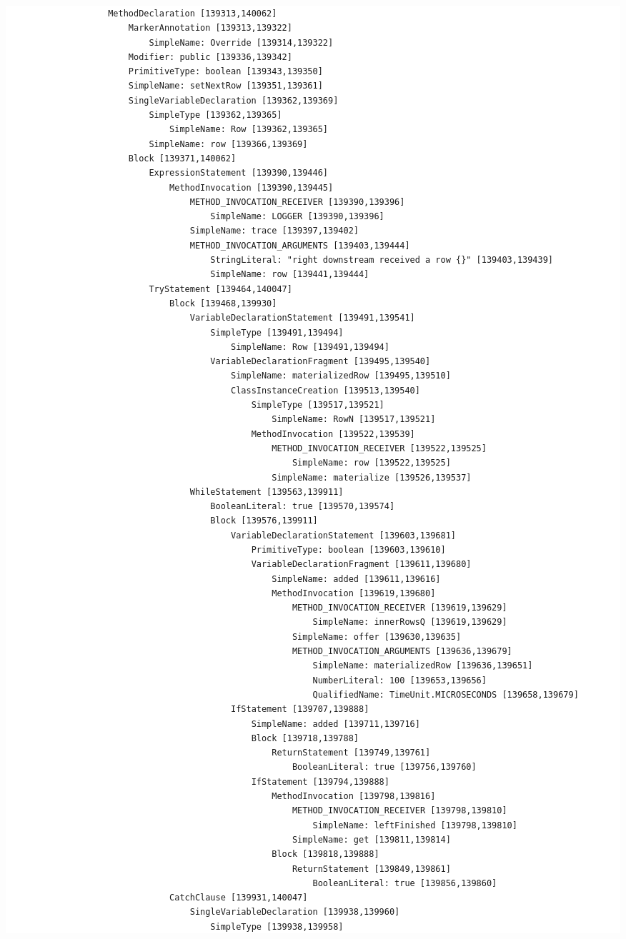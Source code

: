                         MethodDeclaration [139313,140062]
                            MarkerAnnotation [139313,139322]
                                SimpleName: Override [139314,139322]
                            Modifier: public [139336,139342]
                            PrimitiveType: boolean [139343,139350]
                            SimpleName: setNextRow [139351,139361]
                            SingleVariableDeclaration [139362,139369]
                                SimpleType [139362,139365]
                                    SimpleName: Row [139362,139365]
                                SimpleName: row [139366,139369]
                            Block [139371,140062]
                                ExpressionStatement [139390,139446]
                                    MethodInvocation [139390,139445]
                                        METHOD_INVOCATION_RECEIVER [139390,139396]
                                            SimpleName: LOGGER [139390,139396]
                                        SimpleName: trace [139397,139402]
                                        METHOD_INVOCATION_ARGUMENTS [139403,139444]
                                            StringLiteral: "right downstream received a row {}" [139403,139439]
                                            SimpleName: row [139441,139444]
                                TryStatement [139464,140047]
                                    Block [139468,139930]
                                        VariableDeclarationStatement [139491,139541]
                                            SimpleType [139491,139494]
                                                SimpleName: Row [139491,139494]
                                            VariableDeclarationFragment [139495,139540]
                                                SimpleName: materializedRow [139495,139510]
                                                ClassInstanceCreation [139513,139540]
                                                    SimpleType [139517,139521]
                                                        SimpleName: RowN [139517,139521]
                                                    MethodInvocation [139522,139539]
                                                        METHOD_INVOCATION_RECEIVER [139522,139525]
                                                            SimpleName: row [139522,139525]
                                                        SimpleName: materialize [139526,139537]
                                        WhileStatement [139563,139911]
                                            BooleanLiteral: true [139570,139574]
                                            Block [139576,139911]
                                                VariableDeclarationStatement [139603,139681]
                                                    PrimitiveType: boolean [139603,139610]
                                                    VariableDeclarationFragment [139611,139680]
                                                        SimpleName: added [139611,139616]
                                                        MethodInvocation [139619,139680]
                                                            METHOD_INVOCATION_RECEIVER [139619,139629]
                                                                SimpleName: innerRowsQ [139619,139629]
                                                            SimpleName: offer [139630,139635]
                                                            METHOD_INVOCATION_ARGUMENTS [139636,139679]
                                                                SimpleName: materializedRow [139636,139651]
                                                                NumberLiteral: 100 [139653,139656]
                                                                QualifiedName: TimeUnit.MICROSECONDS [139658,139679]
                                                IfStatement [139707,139888]
                                                    SimpleName: added [139711,139716]
                                                    Block [139718,139788]
                                                        ReturnStatement [139749,139761]
                                                            BooleanLiteral: true [139756,139760]
                                                    IfStatement [139794,139888]
                                                        MethodInvocation [139798,139816]
                                                            METHOD_INVOCATION_RECEIVER [139798,139810]
                                                                SimpleName: leftFinished [139798,139810]
                                                            SimpleName: get [139811,139814]
                                                        Block [139818,139888]
                                                            ReturnStatement [139849,139861]
                                                                BooleanLiteral: true [139856,139860]
                                    CatchClause [139931,140047]
                                        SingleVariableDeclaration [139938,139960]
                                            SimpleType [139938,139958]